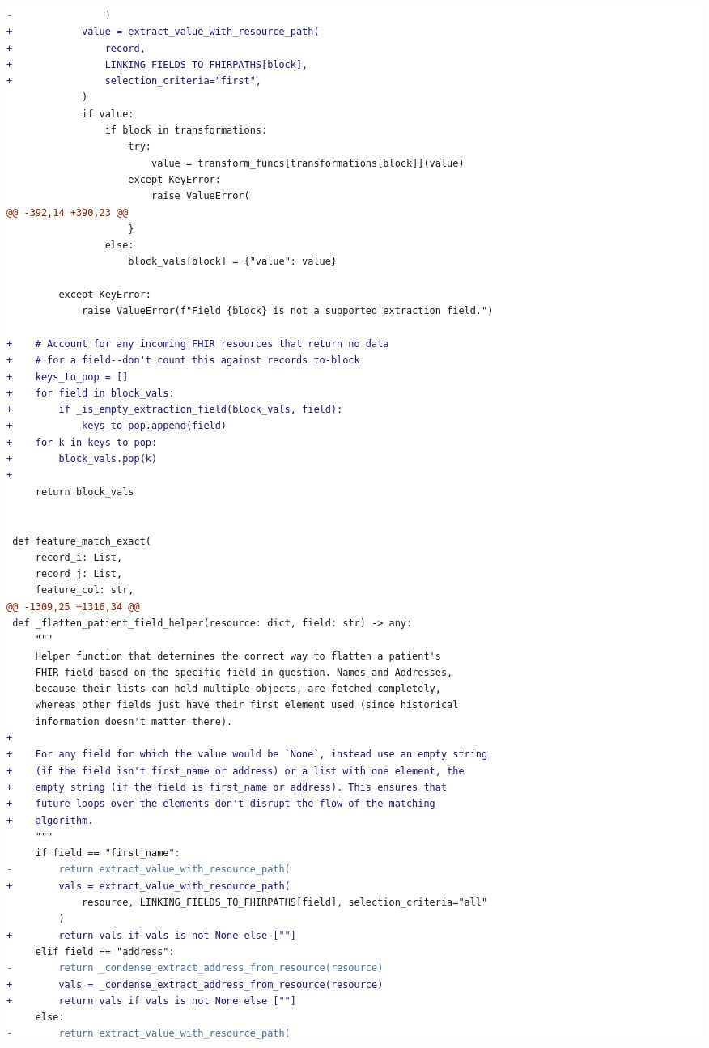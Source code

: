 ```diff
-                )
+            value = extract_value_with_resource_path(
+                record,
+                LINKING_FIELDS_TO_FHIRPATHS[block],
+                selection_criteria="first",
             )
             if value:
                 if block in transformations:
                     try:
                         value = transform_funcs[transformations[block]](value)
                     except KeyError:
                         raise ValueError(
@@ -392,14 +390,23 @@
                     }
                 else:
                     block_vals[block] = {"value": value}
 
         except KeyError:
             raise ValueError(f"Field {block} is not a supported extraction field.")
 
+    # Account for any incoming FHIR resources that return no data
+    # for a field--don't count this against records to-block
+    keys_to_pop = []
+    for field in block_vals:
+        if _is_empty_extraction_field(block_vals, field):
+            keys_to_pop.append(field)
+    for k in keys_to_pop:
+        block_vals.pop(k)
+
     return block_vals
 
 
 def feature_match_exact(
     record_i: List,
     record_j: List,
     feature_col: str,
@@ -1309,25 +1316,34 @@
 def _flatten_patient_field_helper(resource: dict, field: str) -> any:
     """
     Helper function that determines the correct way to flatten a patient's
     FHIR field based on the specific field in question. Names and Addresses,
     because their lists can hold multiple objects, are fetched completely,
     whereas other fields just have their first element used (since historical
     information doesn't matter there).
+
+    For any field for which the value would be `None`, instead use an empty string
+    (if the field isn't first_name or address) or a list with one element, the
+    empty string (if the field is first_name or address). This ensures that
+    future loops over the elements don't disrupt the flow of the matching
+    algorithm.
     """
     if field == "first_name":
-        return extract_value_with_resource_path(
+        vals = extract_value_with_resource_path(
             resource, LINKING_FIELDS_TO_FHIRPATHS[field], selection_criteria="all"
         )
+        return vals if vals is not None else [""]
     elif field == "address":
-        return _condense_extract_address_from_resource(resource)
+        vals = _condense_extract_address_from_resource(resource)
+        return vals if vals is not None else [""]
     else:
-        return extract_value_with_resource_path(
```